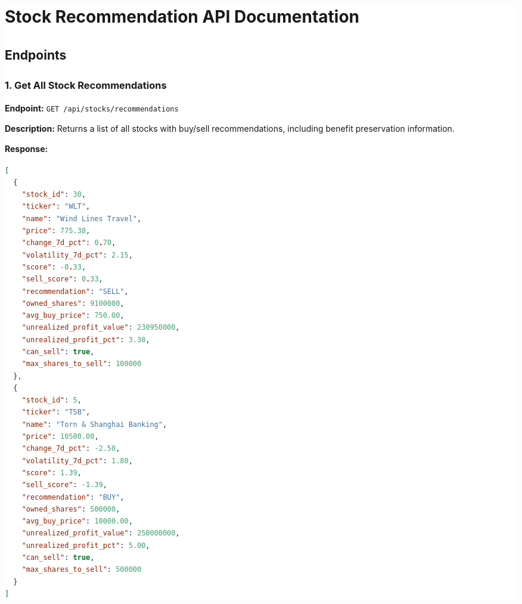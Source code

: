 # Stock Recommendation API Documentation

## Endpoints

### 1. Get All Stock Recommendations

**Endpoint:** `GET /api/stocks/recommendations`

**Description:** Returns a list of all stocks with buy/sell recommendations, including benefit preservation information.

**Response:**
```json
[
  {
    "stock_id": 30,
    "ticker": "WLT",
    "name": "Wind Lines Travel",
    "price": 775.38,
    "change_7d_pct": 0.70,
    "volatility_7d_pct": 2.15,
    "score": -0.33,
    "sell_score": 0.33,
    "recommendation": "SELL",
    "owned_shares": 9100000,
    "avg_buy_price": 750.00,
    "unrealized_profit_value": 230950000,
    "unrealized_profit_pct": 3.38,
    "can_sell": true,
    "max_shares_to_sell": 100000
  },
  {
    "stock_id": 5,
    "ticker": "TSB",
    "name": "Torn & Shanghai Banking",
    "price": 10500.00,
    "change_7d_pct": -2.50,
    "volatility_7d_pct": 1.80,
    "score": 1.39,
    "sell_score": -1.39,
    "recommendation": "BUY",
    "owned_shares": 500000,
    "avg_buy_price": 10000.00,
    "unrealized_profit_value": 250000000,
    "unrealized_profit_pct": 5.00,
    "can_sell": true,
    "max_shares_to_sell": 500000
  }
]
```
